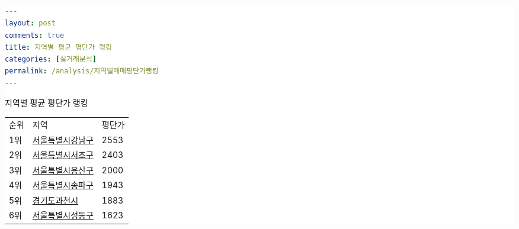 ```yaml
---
layout: post
comments: true
title: 지역별 평균 평단가 랭킹
categories: [실거래분석]
permalink: /analysis/지역별매매평단가랭킹
---
```


지역별 평균 평단가 랭킹

<table>
  <tr>
    <td>순위</td>
    <td>지역</td>
    <td>평단가</td>
  </tr>

  <tr>
    <td>1위</td>
    <td><a href="/apt/서울특별시강남구{dong}">서울특별시강남구</a></td>
    <td>2553</td>
  </tr>

  <tr>
    <td>2위</td>
    <td><a href="/apt/서울특별시서초구{dong}">서울특별시서초구</a></td>
    <td>2403</td>
  </tr>

  <tr>
    <td>3위</td>
    <td><a href="/apt/서울특별시용산구{dong}">서울특별시용산구</a></td>
    <td>2000</td>
  </tr>

  <tr>
    <td>4위</td>
    <td><a href="/apt/서울특별시송파구{dong}">서울특별시송파구</a></td>
    <td>1943</td>
  </tr>

  <tr>
    <td>5위</td>
    <td><a href="/apt/경기도과천시{dong}">경기도과천시</a></td>
    <td>1883</td>
  </tr>

  <tr>
    <td>6위</td>
    <td><a href="/apt/서울특별시성동구{dong}">서울특별시성동구</a></td>
    <td>1623</td>
  </tr>
